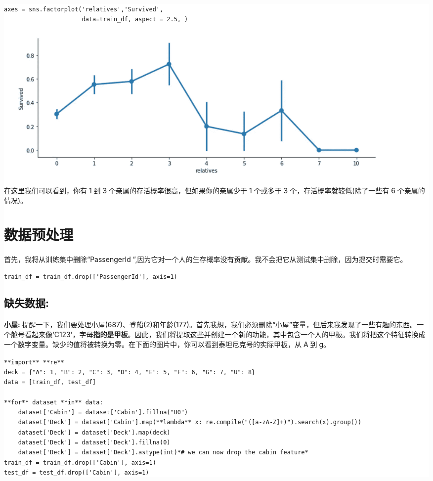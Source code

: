 ```
axes = sns.factorplot('relatives','Survived', 
                      data=train_df, aspect = 2.5, )
```

![](img/d0c5dad0d1fe436d52d7211900b09866.png)

在这里我们可以看到，你有 1 到 3 个亲属的存活概率很高，但如果你的亲属少于 1 个或多于 3 个，存活概率就较低(除了一些有 6 个亲属的情况)。

# 数据预处理

首先，我将从训练集中删除“PassengerId ”,因为它对一个人的生存概率没有贡献。我不会把它从测试集中删除，因为提交时需要它。

```
train_df = train_df.drop(['PassengerId'], axis=1)
```

## 缺失数据:

**小屋:** 提醒一下，我们要处理小屋(687)、登船(2)和年龄(177)。首先我想，我们必须删除“小屋”变量，但后来我发现了一些有趣的东西。一个舱号看起来像‘C123’，字母**指的是甲板**。因此，我们将提取这些并创建一个新的功能，其中包含一个人的甲板。我们将把这个特征转换成一个数字变量。缺少的值将被转换为零。在下面的图片中，你可以看到泰坦尼克号的实际甲板，从 A 到 g。

```
**import** **re**
deck = {"A": 1, "B": 2, "C": 3, "D": 4, "E": 5, "F": 6, "G": 7, "U": 8}
data = [train_df, test_df]

**for** dataset **in** data:
    dataset['Cabin'] = dataset['Cabin'].fillna("U0")
    dataset['Deck'] = dataset['Cabin'].map(**lambda** x: re.compile("([a-zA-Z]+)").search(x).group())
    dataset['Deck'] = dataset['Deck'].map(deck)
    dataset['Deck'] = dataset['Deck'].fillna(0)
    dataset['Deck'] = dataset['Deck'].astype(int)*# we can now drop the cabin feature*
train_df = train_df.drop(['Cabin'], axis=1)
test_df = test_df.drop(['Cabin'], axis=1)
```

